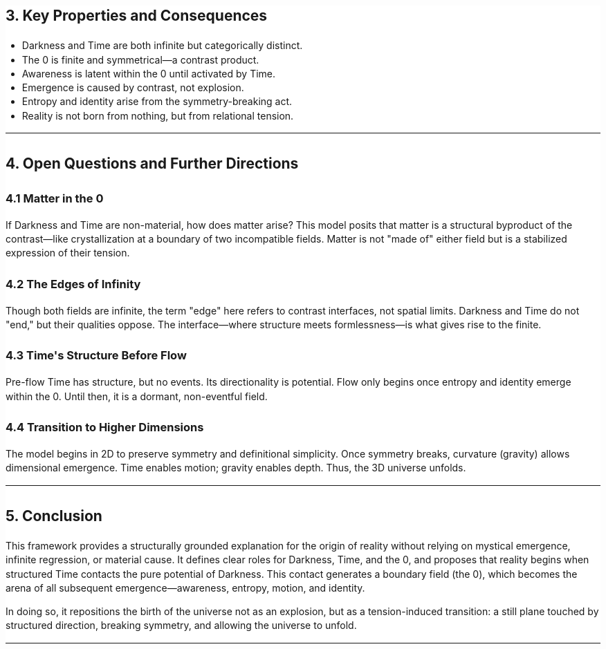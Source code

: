 
## 3. Key Properties and Consequences

- Darkness and Time are both infinite but categorically distinct.
- The 0 is finite and symmetrical—a contrast product.
- Awareness is latent within the 0 until activated by Time.
- Emergence is caused by contrast, not explosion.
- Entropy and identity arise from the symmetry-breaking act.
- Reality is not born from nothing, but from relational tension.

---

## 4. Open Questions and Further Directions

### 4.1 Matter in the 0

If Darkness and Time are non-material, how does matter arise? This model posits that matter is a structural byproduct of the contrast—like crystallization at a boundary of two incompatible fields. Matter is not "made of" either field but is a stabilized expression of their tension.

### 4.2 The Edges of Infinity

Though both fields are infinite, the term "edge" here refers to contrast interfaces, not spatial limits. Darkness and Time do not "end," but their qualities oppose. The interface—where structure meets formlessness—is what gives rise to the finite.

### 4.3 Time's Structure Before Flow

Pre-flow Time has structure, but no events. Its directionality is potential. Flow only begins once entropy and identity emerge within the 0. Until then, it is a dormant, non-eventful field.

### 4.4 Transition to Higher Dimensions

The model begins in 2D to preserve symmetry and definitional simplicity. Once symmetry breaks, curvature (gravity) allows dimensional emergence. Time enables motion; gravity enables depth. Thus, the 3D universe unfolds.

---

## 5. Conclusion

This framework provides a structurally grounded explanation for the origin of reality without relying on mystical emergence, infinite regression, or material cause. It defines clear roles for Darkness, Time, and the 0, and proposes that reality begins when structured Time contacts the pure potential of Darkness. This contact generates a boundary field (the 0), which becomes the arena of all subsequent emergence—awareness, entropy, motion, and identity.

In doing so, it repositions the birth of the universe not as an explosion, but as a tension-induced transition: a still plane touched by structured direction, breaking symmetry, and allowing the universe to unfold.

---
